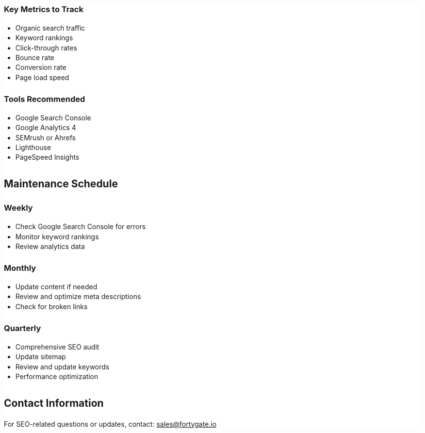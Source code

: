 ### Key Metrics to Track
- Organic search traffic
- Keyword rankings
- Click-through rates
- Bounce rate
- Conversion rate
- Page load speed

### Tools Recommended
- Google Search Console
- Google Analytics 4
- SEMrush or Ahrefs
- Lighthouse
- PageSpeed Insights

## Maintenance Schedule

### Weekly
- Check Google Search Console for errors
- Monitor keyword rankings
- Review analytics data

### Monthly
- Update content if needed
- Review and optimize meta descriptions
- Check for broken links

### Quarterly
- Comprehensive SEO audit
- Update sitemap
- Review and update keywords
- Performance optimization

## Contact Information
For SEO-related questions or updates, contact: sales@fortygate.io 